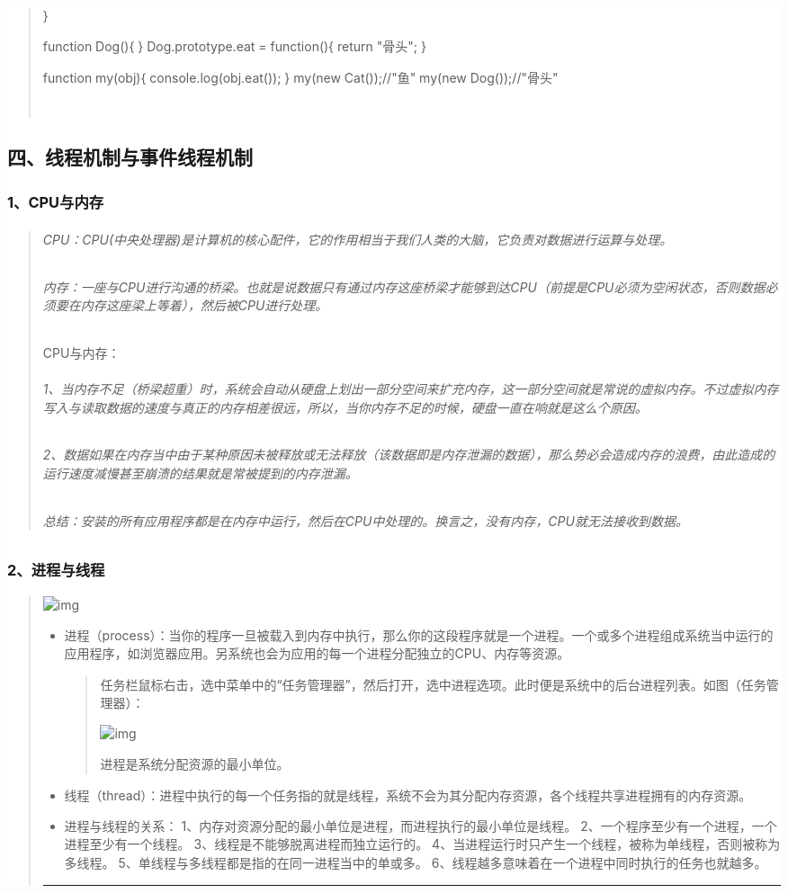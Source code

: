 > }
> 
> function Dog(){
> }
> Dog.prototype.eat = function(){
>  return "骨头";
> }
> 
> function my(obj){
>  console.log(obj.eat());
> }
> my(new Cat());//"鱼"
> my(new Dog());//"骨头"
> ```
>
> 

## 四、线程机制与事件线程机制

### 1、CPU与内存

> ###### CPU：CPU(中央处理器)是计算机的核心配件，它的作用相当于我们人类的大脑，它负责对数据进行运算与处理。
>
> ###### 内存：一座与CPU进行沟通的桥梁。也就是说数据只有通过内存这座桥梁才能够到达CPU（前提是CPU必须为空闲状态，否则数据必须要在内存这座梁上等着），然后被CPU进行处理。
>
> CPU与内存：
>
> ###### 1、当内存不足（桥梁超重）时，系统会自动从硬盘上划出一部分空间来扩充内存，这一部分空间就是常说的虚拟内存。不过虚拟内存写入与读取数据的速度与真正的内存相差很远，所以，当你内存不足的时候，硬盘一直在响就是这么个原因。
>
> 
>
> ###### 2、数据如果在内存当中由于某种原因未被释放或无法释放（该数据即是内存泄漏的数据），那么势必会造成内存的浪费，由此造成的运行速度减慢甚至崩溃的结果就是常被提到的内存泄漏。
>
> ###### 总结：安装的所有应用程序都是在内存中运行，然后在CPU中处理的。换言之，没有内存，CPU就无法接收到数据。

### 2、进程与线程

> ![img](F:/BaiduNetdiskDownload/03阶段张培跃/3阶段js高级&jquery&pc项目/Day05/Lession05/课件/assets/007S8ZIlgy1gh4wk6hsqyj30nw09g0tq.jpg)
>
> - 进程（process）：当你的程序一旦被载入到内存中执行，那么你的这段程序就是一个进程。一个或多个进程组成系统当中运行的应用程序，如浏览器应用。另系统也会为应用的每一个进程分配独立的CPU、内存等资源。 
>
>   > 任务栏鼠标右击，选中菜单中的“任务管理器”，然后打开，选中进程选项。此时便是系统中的后台进程列表。如图（任务管理器）： 
>   >
>   > ![img](F:/BaiduNetdiskDownload/03阶段张培跃/3阶段js高级&jquery&pc项目/Day05/Lession05/课件/assets/webp)
>   >
>   > 进程是系统分配资源的最小单位。  
>
> - 线程（thread）：进程中执行的每一个任务指的就是线程，系统不会为其分配内存资源，各个线程共享进程拥有的内存资源。 
>
> 
>
> - 进程与线程的关系：
>   1、内存对资源分配的最小单位是进程，而进程执行的最小单位是线程。
>   2、一个程序至少有一个进程，一个进程至少有一个线程。
>   3、线程是不能够脱离进程而独立运行的。
>   4、当进程运行时只产生一个线程，被称为单线程，否则被称为多线程。
>   5、单线程与多线程都是指的在同一进程当中的单或多。
>   6、线程越多意味着在一个进程中同时执行的任务也就越多。 
>
> ***